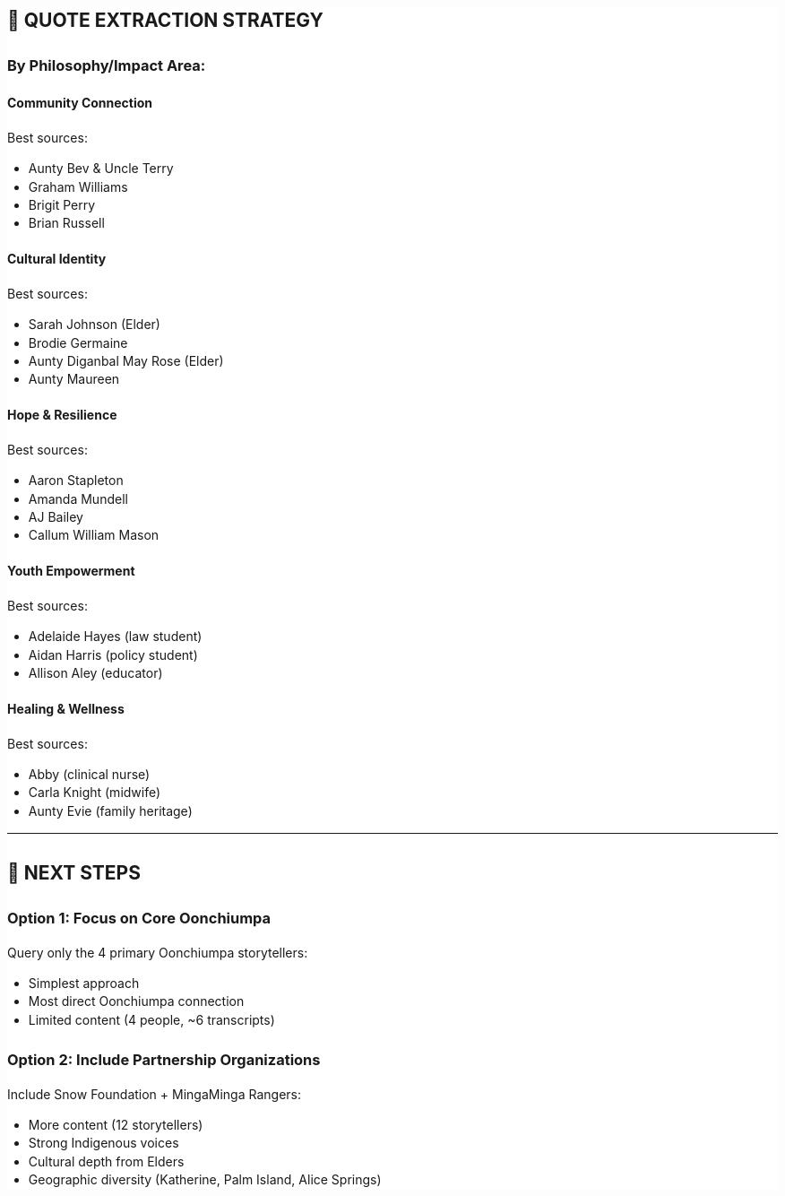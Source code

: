 
## 📝 QUOTE EXTRACTION STRATEGY

### By Philosophy/Impact Area:

#### **Community Connection**
Best sources:
- Aunty Bev & Uncle Terry
- Graham Williams
- Brigit Perry
- Brian Russell

#### **Cultural Identity**
Best sources:
- Sarah Johnson (Elder)
- Brodie Germaine
- Aunty Diganbal May Rose (Elder)
- Aunty Maureen

#### **Hope & Resilience**
Best sources:
- Aaron Stapleton
- Amanda Mundell
- AJ Bailey
- Callum William Mason

#### **Youth Empowerment**
Best sources:
- Adelaide Hayes (law student)
- Aidan Harris (policy student)
- Allison Aley (educator)

#### **Healing & Wellness**
Best sources:
- Abby (clinical nurse)
- Carla Knight (midwife)
- Aunty Evie (family heritage)

---

## 🚀 NEXT STEPS

### Option 1: Focus on Core Oonchiumpa
Query only the 4 primary Oonchiumpa storytellers:
- Simplest approach
- Most direct Oonchiumpa connection
- Limited content (4 people, ~6 transcripts)

### Option 2: Include Partnership Organizations
Include Snow Foundation + MingaMinga Rangers:
- More content (12 storytellers)
- Strong Indigenous voices
- Cultural depth from Elders
- Geographic diversity (Katherine, Palm Island, Alice Springs)
